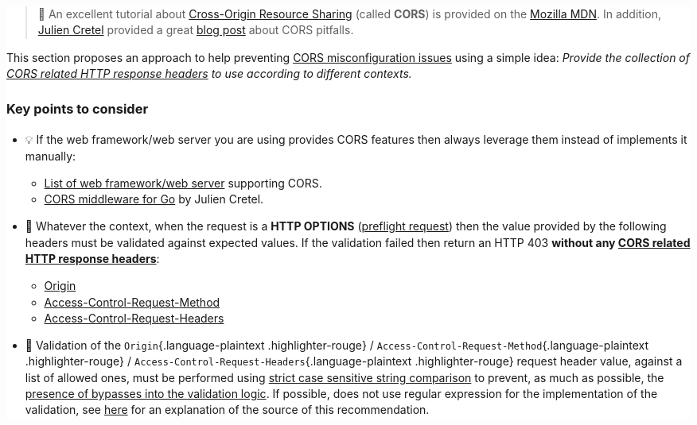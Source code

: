 > 📖 An excellent tutorial about [Cross-Origin Resource
> Sharing](https://developer.mozilla.org/en-US/docs/Web/HTTP/CORS)
> (called **CORS**) is provided on the [Mozilla
> MDN](https://developer.mozilla.org/en-US/). In addition, [Julien
> Cretel](https://jub0bs.com/about/) provided a great [blog
> post](https://jub0bs.com/posts/2023-02-08-fearless-cors/) about CORS
> pitfalls.

This section proposes an approach to help preventing [CORS
misconfiguration
issues](https://portswigger.net/research/exploiting-cors-misconfigurations-for-bitcoins-and-bounties)
using a simple idea: *Provide the collection of [CORS related HTTP
response
headers](https://developer.mozilla.org/en-US/docs/Web/HTTP/CORS#the_http_response_headers)
to use according to different contexts.*

### Key points to consider

- 💡 If the web framework/web server you are using provides CORS
  features then always leverage them instead of implements it manually:
  - [List of web framework/web
    server](https://enable-cors.org/server.html) supporting CORS.
  - [CORS middleware for Go](https://pkg.go.dev/github.com/jub0bs/cors)
    by Julien Cretel.

- 🚩 Whatever the context, when the request is a **HTTP OPTIONS**
  ([preflight
  request](https://developer.mozilla.org/en-US/docs/Web/HTTP/CORS#preflighted_requests))
  then the value provided by the following headers must be validated
  against expected values. If the validation failed then return an HTTP
  403 **without any [CORS related HTTP response
  headers](https://developer.mozilla.org/en-US/docs/Web/HTTP/CORS#the_http_response_headers)**:

  - [Origin](https://developer.mozilla.org/en-US/docs/Web/HTTP/CORS#origin)
  - [Access-Control-Request-Method](https://developer.mozilla.org/en-US/docs/Web/HTTP/CORS#access-control-request-method)
  - [Access-Control-Request-Headers](https://developer.mozilla.org/en-US/docs/Web/HTTP/CORS#access-control-request-headers)

- 🚩 Validation of the `Origin`{.language-plaintext .highlighter-rouge}
  / `Access-Control-Request-Method`{.language-plaintext
  .highlighter-rouge} /
  `Access-Control-Request-Headers`{.language-plaintext
  .highlighter-rouge} request header value, against a list of allowed
  ones, must be performed using [strict case sensitive string
  comparison](https://jub0bs.com/posts/2023-02-08-fearless-cors/#violation-of-the-case-sensitivity-of-method-names)
  to prevent, as much as possible, the [presence of bypasses into the
  validation
  logic](https://portswigger.net/web-security/cors#errors-parsing-origin-headers).
  If possible, does not use regular expression for the implementation of
  the validation, see
  [here](https://jub0bs.com/posts/2023-02-08-fearless-cors/#disallow-dangerous-origin-patterns)
  for an explanation of the source of this recommendation.
